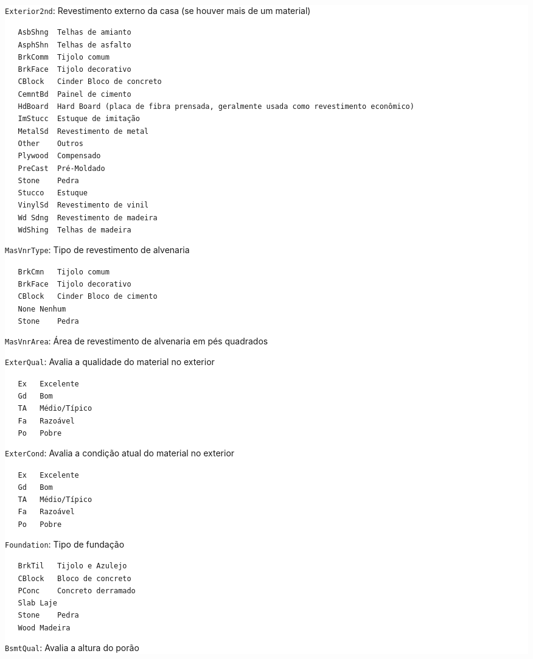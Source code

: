 `Exterior2nd`: Revestimento externo da casa (se houver mais de um material)

       AsbShng	Telhas de amianto
       AsphShn	Telhas de asfalto
       BrkComm	Tijolo comum
       BrkFace	Tijolo decorativo
       CBlock	Cinder Bloco de concreto
       CemntBd	Painel de cimento
       HdBoard	Hard Board (placa de fibra prensada, geralmente usada como revestimento econômico)
       ImStucc	Estuque de imitação
       MetalSd	Revestimento de metal
       Other	Outros
       Plywood	Compensado
       PreCast	Pré-Moldado	
       Stone	Pedra
       Stucco	Estuque
       VinylSd	Revestimento de vinil
       Wd Sdng	Revestimento de madeira
       WdShing	Telhas de madeira
	
`MasVnrType`: Tipo de revestimento de alvenaria

       BrkCmn	Tijolo comum
       BrkFace	Tijolo decorativo
       CBlock	Cinder Bloco de cimento
       None	Nenhum
       Stone	Pedra
	
`MasVnrArea`: Área de revestimento de alvenaria em pés quadrados

`ExterQual`: Avalia a qualidade do material no exterior 
		
       Ex	Excelente
       Gd	Bom
       TA	Médio/Típico
       Fa	Razoável
       Po	Pobre
		
`ExterCond`: Avalia a condição atual do material no exterior
		
       Ex	Excelente
       Gd	Bom
       TA	Médio/Típico
       Fa	Razoável
       Po	Pobre
		
`Foundation`: Tipo de fundação
		
       BrkTil	Tijolo e Azulejo
       CBlock	Bloco de concreto
       PConc	Concreto derramado	
       Slab	Laje
       Stone	Pedra
       Wood	Madeira
		
`BsmtQual`: Avalia a altura do porão

